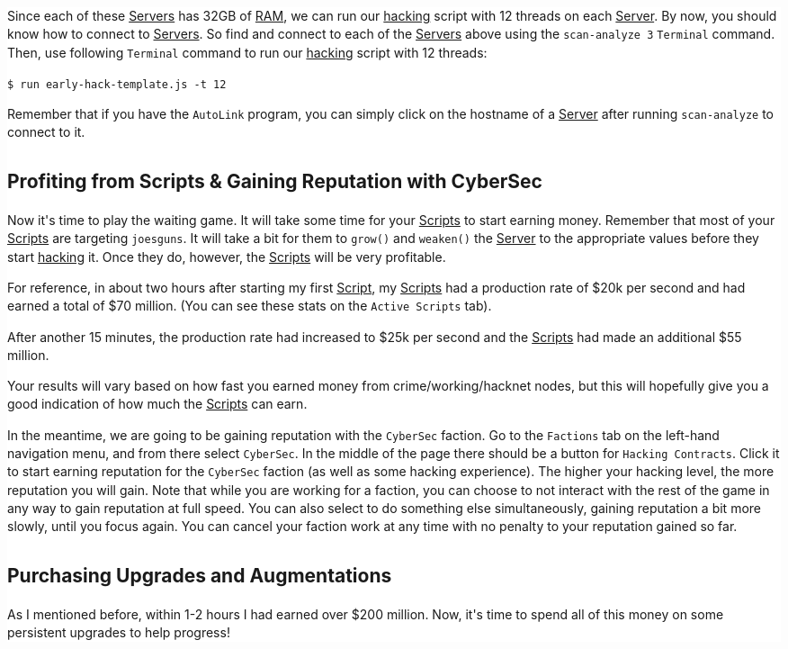 Since each of these [Servers](../basic/servers.md) has 32GB of [RAM](../basic/ram.md), we can run our [hacking](../basic/hacking.md) script with 12 threads
on each [Server](../basic/servers.md). By now, you should know how to connect to [Servers](../basic/servers.md). So find and connect to
each of the [Servers](../basic/servers.md) above using the `scan-analyze 3` `Terminal` command. Then, use
following `Terminal` command to run our [hacking](../basic/hacking.md)
script with 12 threads:

    $ run early-hack-template.js -t 12

Remember that if you have the `AutoLink` program, you can simply click on the hostname of a [Server](../basic/servers.md)
after running `scan-analyze` to connect to it.

## Profiting from Scripts & Gaining Reputation with CyberSec

Now it's time to play the waiting game. It will take some time for your [Scripts](../basic/scripts.md) to start
earning money. Remember that most of your [Scripts](../basic/scripts.md) are targeting `joesguns`. It will take a
bit for them to `grow()` and `weaken()` the [Server](../basic/servers.md) to the appropriate values
before they start [hacking](../basic/hacking.md) it. Once they do, however, the [Scripts](../basic/scripts.md) will be very profitable.

For reference, in about two hours after starting my first [Script](../basic/scripts.md), my [Scripts](../basic/scripts.md) had a
production rate of $20k per second and had earned a total of $70 million.
(You can see these stats on the `Active Scripts` tab).

After another 15 minutes, the production rate had increased to $25k per second
and the [Scripts](../basic/scripts.md) had made an additional $55 million.

Your results will vary based on how fast you earned money from crime/working/hacknet nodes,
but this will hopefully give you a good indication of how much the [Scripts](../basic/scripts.md) can earn.

In the meantime, we are going to be gaining reputation with the `CyberSec` faction.
Go to the `Factions` tab on the left-hand
navigation menu, and from there select `CyberSec`. In the middle of
the page there should be a button for `Hacking Contracts`.
Click it to start earning reputation for the `CyberSec` faction (as well
as some hacking experience). The higher your hacking level, the more reputation you
will gain. Note that while you are working for a faction, you can choose to not interact
with the rest of the game in any way to gain reputation at full speed. You can also select to
do something else simultaneously, gaining reputation a bit more slowly, until you focus again.
You can cancel your faction work at any time with no penalty to your reputation gained so far.

## Purchasing Upgrades and Augmentations

As I mentioned before, within 1-2 hours I had earned over $200 million. Now, it's time
to spend all of this money on some persistent upgrades to help progress!
